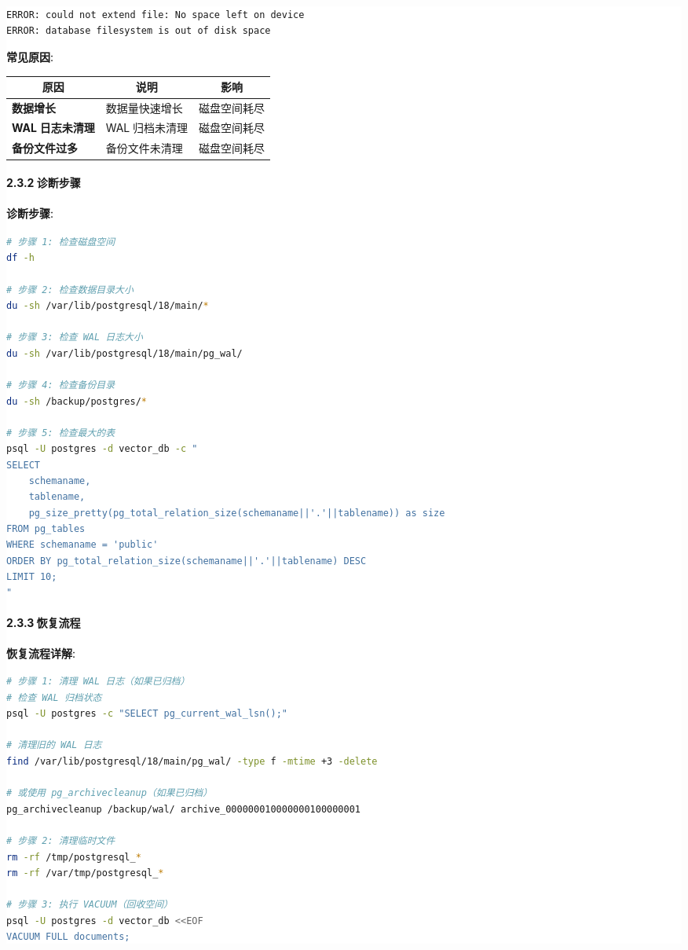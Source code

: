 ```text
ERROR: could not extend file: No space left on device
ERROR: database filesystem is out of disk space
```

**常见原因**:

| 原因               | 说明           | 影响         |
| ------------------ | -------------- | ------------ |
| **数据增长**       | 数据量快速增长 | 磁盘空间耗尽 |
| **WAL 日志未清理** | WAL 归档未清理 | 磁盘空间耗尽 |
| **备份文件过多**   | 备份文件未清理 | 磁盘空间耗尽 |

#### 2.3.2 诊断步骤

**诊断步骤**:

```bash
# 步骤 1: 检查磁盘空间
df -h

# 步骤 2: 检查数据目录大小
du -sh /var/lib/postgresql/18/main/*

# 步骤 3: 检查 WAL 日志大小
du -sh /var/lib/postgresql/18/main/pg_wal/

# 步骤 4: 检查备份目录
du -sh /backup/postgres/*

# 步骤 5: 检查最大的表
psql -U postgres -d vector_db -c "
SELECT
    schemaname,
    tablename,
    pg_size_pretty(pg_total_relation_size(schemaname||'.'||tablename)) as size
FROM pg_tables
WHERE schemaname = 'public'
ORDER BY pg_total_relation_size(schemaname||'.'||tablename) DESC
LIMIT 10;
"
```

#### 2.3.3 恢复流程

**恢复流程详解**:

```bash
# 步骤 1: 清理 WAL 日志（如果已归档）
# 检查 WAL 归档状态
psql -U postgres -c "SELECT pg_current_wal_lsn();"

# 清理旧的 WAL 日志
find /var/lib/postgresql/18/main/pg_wal/ -type f -mtime +3 -delete

# 或使用 pg_archivecleanup（如果已归档）
pg_archivecleanup /backup/wal/ archive_000000010000000100000001

# 步骤 2: 清理临时文件
rm -rf /tmp/postgresql_*
rm -rf /var/tmp/postgresql_*

# 步骤 3: 执行 VACUUM（回收空间）
psql -U postgres -d vector_db <<EOF
VACUUM FULL documents;
```